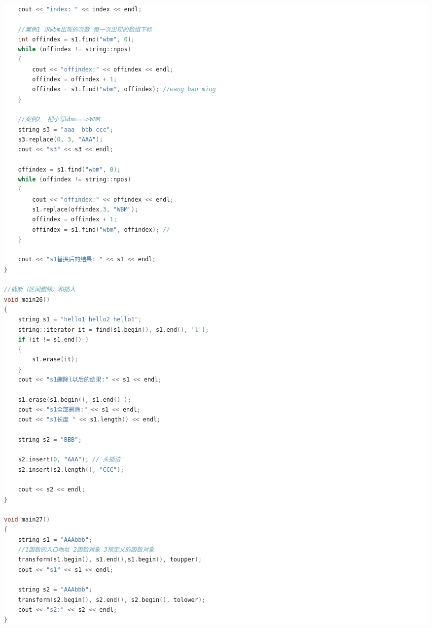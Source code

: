 ```c++
	cout << "index: " << index << endl;

	//案例1 求wbm出现的次数 每一次出现的数组下标
	int offindex = s1.find("wbm", 0);
	while (offindex != string::npos)
	{
		cout << "offindex:" << offindex << endl;
		offindex = offindex + 1;
		offindex = s1.find("wbm", offindex); //wang bao ming 
	}

	//案例2  把小写wbm===>WBM
	string s3 = "aaa  bbb ccc";
	s3.replace(0, 3, "AAA");
	cout << "s3" << s3 << endl;

	offindex = s1.find("wbm", 0);
	while (offindex != string::npos)
	{
		cout << "offindex:" << offindex << endl;
		s1.replace(offindex,3, "WBM");
		offindex = offindex + 1;
		offindex = s1.find("wbm", offindex); //
	}

	cout << "s1替换后的结果: " << s1 << endl;
}

//截断（区间删除）和插入
void main26()
{
	string s1 = "hello1 hello2 hello1";
	string::iterator it = find(s1.begin(), s1.end(), 'l');
	if (it != s1.end() )
	{
		s1.erase(it);
	}
	cout << "s1删除l以后的结果:" << s1 << endl;

	s1.erase(s1.begin(), s1.end() );
	cout << "s1全部删除:" << s1 << endl;
	cout << "s1长度 " << s1.length() << endl;

	string s2 = "BBB";

	s2.insert(0, "AAA"); // 头插法
	s2.insert(s2.length(), "CCC");

	cout << s2 << endl;
}

void main27()
{
	string s1 = "AAAbbb";
	//1函数的入口地址 2函数对象 3预定义的函数对象
	transform(s1.begin(), s1.end(),s1.begin(), toupper);
	cout << "s1" << s1 << endl;

	string s2 = "AAAbbb";
	transform(s2.begin(), s2.end(), s2.begin(), tolower);
	cout << "s2:" << s2 << endl;
}

```